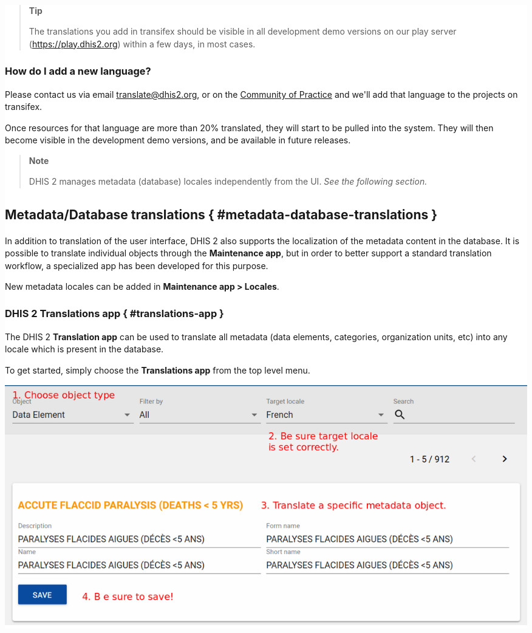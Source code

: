 > **Tip**
>
> The translations you add in transifex should be visible in all development demo versions on our play server (https://play.dhis2.org) within a few days, in most cases.

### How do I add a new language?

Please contact us via email translate@dhis2.org, or on the [Community of Practice](https://community.dhis2.org/c/translation) and we'll add that language to the projects on transifex.

Once resources for that language are more than 20% translated, they will start to be pulled into the system. They will then
become visible in the development demo versions, and be available in future releases.

> **Note**
>
> DHIS 2 manages metadata (database) locales independently from the UI. _See the following section._ 


## Metadata/Database translations { #metadata-database-translations } 

In addition to translation of the user interface, DHIS 2 also supports
the localization of the metadata content in the database. It is possible
to translate individual objects through the **Maintenance app**, but in
order to better support a standard translation workflow, a specialized
app has been developed for this purpose.

New metadata locales can be added in **Maintenance app > Locales**.

### DHIS 2 Translations app { #translations-app } 

The DHIS 2 **Translation app** can 
be used to translate all metadata (data elements, categories,
organization units, etc) into any locale which is present in the
database.

To get started, simply choose the **Translations app** from the top level
menu.

![](resources/images/i18n/translations_app.png)
